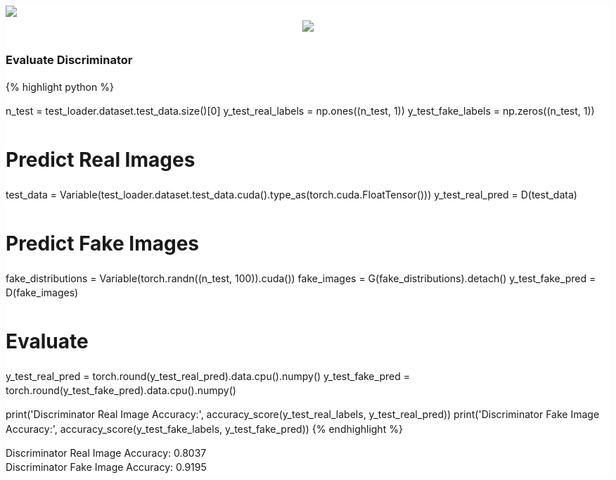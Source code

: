 
<img src="{{ page.asset_path }}gan_eva1.png" class="img-responsive img-rounded img-fluid">

<div style="text-align:center;">
<img src="{{ page.asset_path }}gan_eva2.png" class="img-responsive img-rounded img-fluid" style="margin: 0 auto;">
</div>


### Evaluate Discriminator

{% highlight python %}

n_test = test_loader.dataset.test_data.size()[0]
y_test_real_labels = np.ones((n_test, 1))
y_test_fake_labels = np.zeros((n_test, 1))

# Predict Real Images
test_data = Variable(test_loader.dataset.test_data.cuda().type_as(torch.cuda.FloatTensor()))
y_test_real_pred = D(test_data)


# Predict Fake Images
fake_distributions = Variable(torch.randn((n_test, 100)).cuda())
fake_images = G(fake_distributions).detach()
y_test_fake_pred = D(fake_images)

# Evaluate
y_test_real_pred = torch.round(y_test_real_pred).data.cpu().numpy()
y_test_fake_pred = torch.round(y_test_fake_pred).data.cpu().numpy()

print('Discriminator Real Image Accuracy:', accuracy_score(y_test_real_labels, y_test_real_pred))
print('Discriminator Fake Image Accuracy:', accuracy_score(y_test_fake_labels, y_test_fake_pred))
{% endhighlight %}

Discriminator Real Image Accuracy: 0.8037<br>
Discriminator Fake Image Accuracy: 0.9195